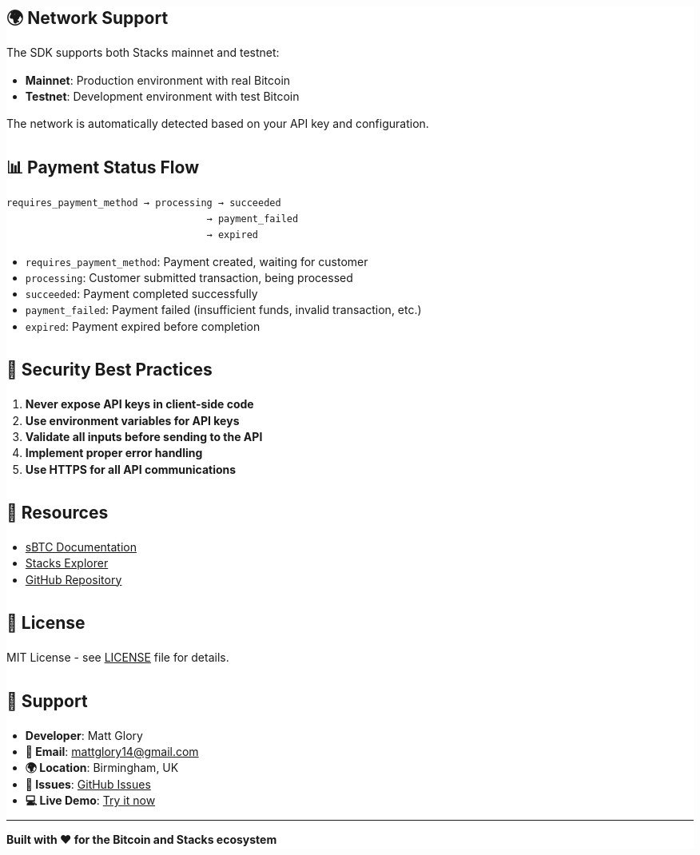 ## 🌍 Network Support

The SDK supports both Stacks mainnet and testnet:

- **Mainnet**: Production environment with real Bitcoin
- **Testnet**: Development environment with test Bitcoin

The network is automatically detected based on your API key and configuration.

## 📊 Payment Status Flow

```
requires_payment_method → processing → succeeded
                                   → payment_failed
                                   → expired
```

- `requires_payment_method`: Payment created, waiting for customer
- `processing`: Customer submitted transaction, being processed
- `succeeded`: Payment completed successfully
- `payment_failed`: Payment failed (insufficient funds, invalid transaction, etc.)
- `expired`: Payment expired before completion

## 🚨 Security Best Practices

1. **Never expose API keys in client-side code**
2. **Use environment variables for API keys**
3. **Validate all inputs before sending to the API**
4. **Implement proper error handling**
5. **Use HTTPS for all API communications**

## 🔗 Resources

- [sBTC Documentation](https://docs.stacks.co/stacks-101/sbtc)
- [Stacks Explorer](https://explorer.stacks.co)
- [GitHub Repository](https://github.com/mattglory/sbtc-payment-gateway)

## 📝 License

MIT License - see [LICENSE](LICENSE) file for details.

## 🤝 Support

- **Developer**: Matt Glory
- **📧 Email**: mattglory14@gmail.com
- **🌍 Location**: Birmingham, UK
- **🐛 Issues**: [GitHub Issues](https://github.com/mattglory/sbtc-payment-gateway/issues)
- **💻 Live Demo**: [Try it now](https://sbtcpaymentgateway-matt-glorys-projects.vercel.app)

---

**Built with ❤️ for the Bitcoin and Stacks ecosystem**